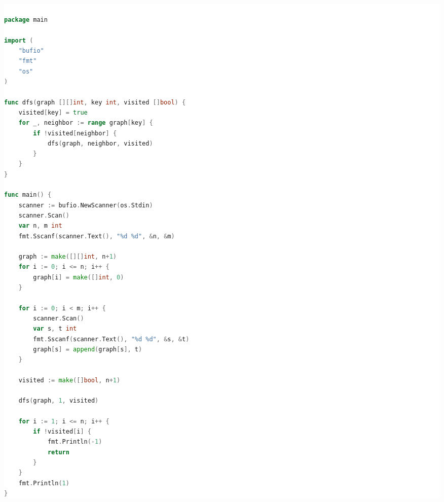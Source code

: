 ```go

package main

import (
    "bufio"
    "fmt"
    "os"
)

func dfs(graph [][]int, key int, visited []bool) {
    visited[key] = true
    for _, neighbor := range graph[key] {
        if !visited[neighbor] {
            dfs(graph, neighbor, visited)
        }
    }
}

func main() {
    scanner := bufio.NewScanner(os.Stdin)
    scanner.Scan()
    var n, m int
    fmt.Sscanf(scanner.Text(), "%d %d", &n, &m)

    graph := make([][]int, n+1)
    for i := 0; i <= n; i++ {
        graph[i] = make([]int, 0)
    }

    for i := 0; i < m; i++ {
        scanner.Scan()
        var s, t int
        fmt.Sscanf(scanner.Text(), "%d %d", &s, &t)
        graph[s] = append(graph[s], t)
    }

    visited := make([]bool, n+1)

    dfs(graph, 1, visited)

    for i := 1; i <= n; i++ {
        if !visited[i] {
            fmt.Println(-1)
            return
        }
    }
    fmt.Println(1)
}


```
